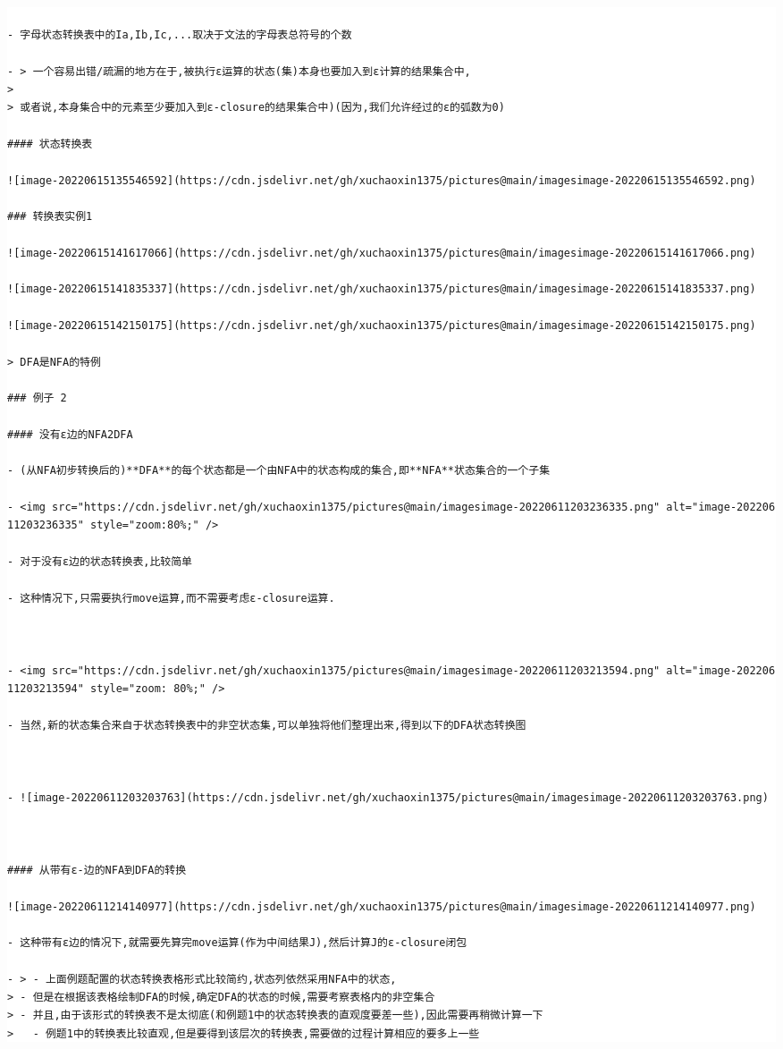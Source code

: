   ```

  - 字母状态转换表中的Ia,Ib,Ic,...取决于文法的字母表总符号的个数

- > 一个容易出错/疏漏的地方在于,被执行ε运算的状态(集)本身也要加入到ε计算的结果集合中,
  >
  > 或者说,本身集合中的元素至少要加入到ε-closure的结果集合中)(因为,我们允许经过的ε的弧数为0)

#### 状态转换表

![image-20220615135546592](https://cdn.jsdelivr.net/gh/xuchaoxin1375/pictures@main/imagesimage-20220615135546592.png)

### 转换表实例1

![image-20220615141617066](https://cdn.jsdelivr.net/gh/xuchaoxin1375/pictures@main/imagesimage-20220615141617066.png)

![image-20220615141835337](https://cdn.jsdelivr.net/gh/xuchaoxin1375/pictures@main/imagesimage-20220615141835337.png)

![image-20220615142150175](https://cdn.jsdelivr.net/gh/xuchaoxin1375/pictures@main/imagesimage-20220615142150175.png)

> DFA是NFA的特例

### 例子 2 

#### 没有ε边的NFA2DFA

- (从NFA初步转换后的)**DFA**的每个状态都是一个由NFA中的状态构成的集合,即**NFA**状态集合的一个子集

- <img src="https://cdn.jsdelivr.net/gh/xuchaoxin1375/pictures@main/imagesimage-20220611203236335.png" alt="image-20220611203236335" style="zoom:80%;" />

- 对于没有ε边的状态转换表,比较简单

  - 这种情况下,只需要执行move运算,而不需要考虑ε-closure运算.

    

- <img src="https://cdn.jsdelivr.net/gh/xuchaoxin1375/pictures@main/imagesimage-20220611203213594.png" alt="image-20220611203213594" style="zoom: 80%;" />

- 当然,新的状态集合来自于状态转换表中的非空状态集,可以单独将他们整理出来,得到以下的DFA状态转换图

  

- ![image-20220611203203763](https://cdn.jsdelivr.net/gh/xuchaoxin1375/pictures@main/imagesimage-20220611203203763.png)



#### 从带有ε-边的NFA到DFA的转换

![image-20220611214140977](https://cdn.jsdelivr.net/gh/xuchaoxin1375/pictures@main/imagesimage-20220611214140977.png)

- 这种带有ε边的情况下,就需要先算完move运算(作为中间结果J),然后计算J的ε-closure闭包

- > - 上面例题配置的状态转换表格形式比较简约,状态列依然采用NFA中的状态,
  > - 但是在根据该表格绘制DFA的时候,确定DFA的状态的时候,需要考察表格内的非空集合
  > - 并且,由于该形式的转换表不是太彻底(和例题1中的状态转换表的直观度要差一些),因此需要再稍微计算一下
  >   - 例题1中的转换表比较直观,但是要得到该层次的转换表,需要做的过程计算相应的要多上一些
  ```